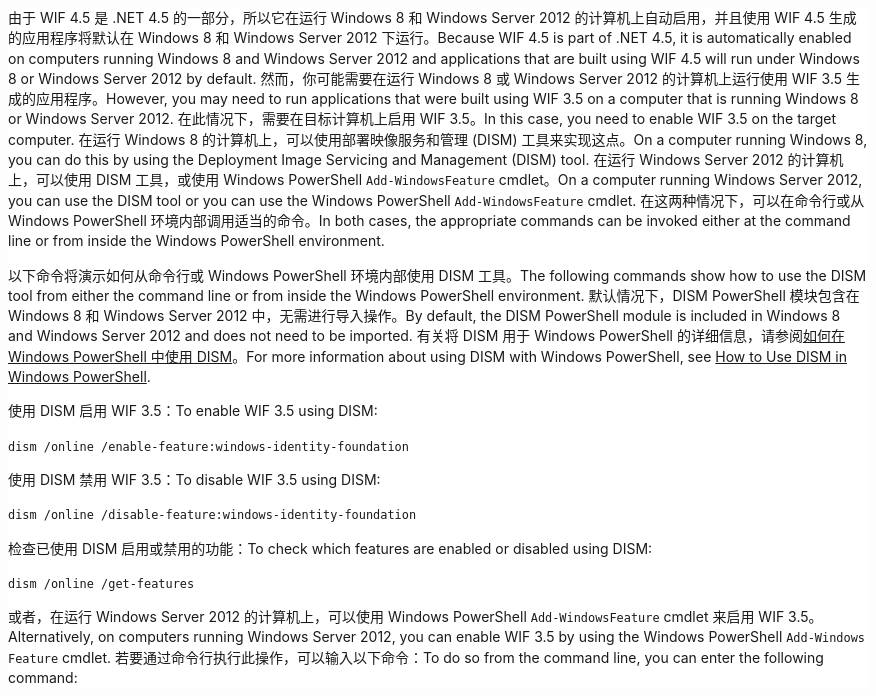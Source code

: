  <span data-ttu-id="63f60-214">由于 WIF 4.5 是 .NET 4.5 的一部分，所以它在运行 Windows 8 和 Windows Server 2012 的计算机上自动启用，并且使用 WIF 4.5 生成的应用程序将默认在 Windows 8 和 Windows Server 2012 下运行。</span><span class="sxs-lookup"><span data-stu-id="63f60-214">Because WIF 4.5 is part of .NET 4.5, it is automatically enabled on computers running Windows 8 and Windows Server 2012 and applications that are built using WIF 4.5 will run under Windows 8 or Windows Server 2012 by default.</span></span> <span data-ttu-id="63f60-215">然而，你可能需要在运行 Windows 8 或 Windows Server 2012 的计算机上运行使用 WIF 3.5 生成的应用程序。</span><span class="sxs-lookup"><span data-stu-id="63f60-215">However, you may need to run applications that were built using WIF 3.5 on a computer that is running Windows 8 or Windows Server 2012.</span></span> <span data-ttu-id="63f60-216">在此情况下，需要在目标计算机上启用 WIF 3.5。</span><span class="sxs-lookup"><span data-stu-id="63f60-216">In this case, you need to enable WIF 3.5 on the target computer.</span></span> <span data-ttu-id="63f60-217">在运行 Windows 8 的计算机上，可以使用部署映像服务和管理 (DISM) 工具来实现这点。</span><span class="sxs-lookup"><span data-stu-id="63f60-217">On a computer running Windows 8, you can do this by using the Deployment Image Servicing and Management (DISM) tool.</span></span> <span data-ttu-id="63f60-218">在运行 Windows Server 2012 的计算机上，可以使用 DISM 工具，或使用 Windows PowerShell `Add-WindowsFeature` cmdlet。</span><span class="sxs-lookup"><span data-stu-id="63f60-218">On a computer running Windows Server 2012, you can use the DISM tool or you can use the Windows PowerShell `Add-WindowsFeature` cmdlet.</span></span> <span data-ttu-id="63f60-219">在这两种情况下，可以在命令行或从 Windows PowerShell 环境内部调用适当的命令。</span><span class="sxs-lookup"><span data-stu-id="63f60-219">In both cases, the appropriate commands can be invoked either at the command line or from inside the Windows PowerShell environment.</span></span>  
  
 <span data-ttu-id="63f60-220">以下命令将演示如何从命令行或 Windows PowerShell 环境内部使用 DISM 工具。</span><span class="sxs-lookup"><span data-stu-id="63f60-220">The following commands show how to use the DISM tool from either the command line or from inside the Windows PowerShell environment.</span></span> <span data-ttu-id="63f60-221">默认情况下，DISM PowerShell 模块包含在 Windows 8 和 Windows Server 2012 中，无需进行导入操作。</span><span class="sxs-lookup"><span data-stu-id="63f60-221">By default, the DISM PowerShell module is included in Windows 8 and Windows Server 2012 and does not need to be imported.</span></span> <span data-ttu-id="63f60-222">有关将 DISM 用于 Windows PowerShell 的详细信息，请参阅[如何在 Windows PowerShell 中使用 DISM](http://go.microsoft.com/fwlink/?LinkId=254419)。</span><span class="sxs-lookup"><span data-stu-id="63f60-222">For more information about using DISM with Windows PowerShell, see [How to Use DISM in Windows PowerShell](http://go.microsoft.com/fwlink/?LinkId=254419).</span></span>  
  
 <span data-ttu-id="63f60-223">使用 DISM 启用 WIF 3.5：</span><span class="sxs-lookup"><span data-stu-id="63f60-223">To enable WIF 3.5 using DISM:</span></span>  
  
```  
dism /online /enable-feature:windows-identity-foundation  
```  
  
 <span data-ttu-id="63f60-224">使用 DISM 禁用 WIF 3.5：</span><span class="sxs-lookup"><span data-stu-id="63f60-224">To disable WIF 3.5 using DISM:</span></span>  
  
```  
dism /online /disable-feature:windows-identity-foundation  
```  
  
 <span data-ttu-id="63f60-225">检查已使用 DISM 启用或禁用的功能：</span><span class="sxs-lookup"><span data-stu-id="63f60-225">To check which features are enabled or disabled using DISM:</span></span>  
  
```  
dism /online /get-features  
```  
  
 <span data-ttu-id="63f60-226">或者，在运行 Windows Server 2012 的计算机上，可以使用 Windows PowerShell `Add-WindowsFeature` cmdlet 来启用 WIF 3.5。</span><span class="sxs-lookup"><span data-stu-id="63f60-226">Alternatively, on computers running Windows Server 2012, you can enable WIF 3.5 by using the Windows PowerShell `Add-WindowsFeature` cmdlet.</span></span> <span data-ttu-id="63f60-227">若要通过命令行执行此操作，可以输入以下命令：</span><span class="sxs-lookup"><span data-stu-id="63f60-227">To do so from the command line, you can enter the following command:</span></span>  
  